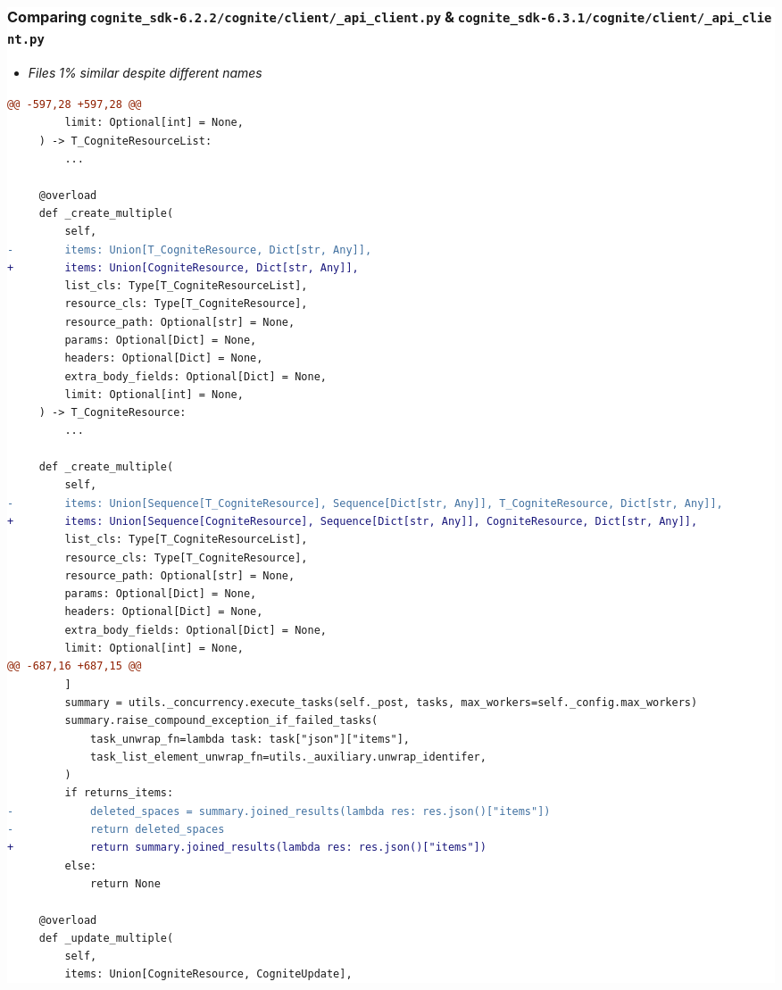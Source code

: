 ### Comparing `cognite_sdk-6.2.2/cognite/client/_api_client.py` & `cognite_sdk-6.3.1/cognite/client/_api_client.py`

 * *Files 1% similar despite different names*

```diff
@@ -597,28 +597,28 @@
         limit: Optional[int] = None,
     ) -> T_CogniteResourceList:
         ...
 
     @overload
     def _create_multiple(
         self,
-        items: Union[T_CogniteResource, Dict[str, Any]],
+        items: Union[CogniteResource, Dict[str, Any]],
         list_cls: Type[T_CogniteResourceList],
         resource_cls: Type[T_CogniteResource],
         resource_path: Optional[str] = None,
         params: Optional[Dict] = None,
         headers: Optional[Dict] = None,
         extra_body_fields: Optional[Dict] = None,
         limit: Optional[int] = None,
     ) -> T_CogniteResource:
         ...
 
     def _create_multiple(
         self,
-        items: Union[Sequence[T_CogniteResource], Sequence[Dict[str, Any]], T_CogniteResource, Dict[str, Any]],
+        items: Union[Sequence[CogniteResource], Sequence[Dict[str, Any]], CogniteResource, Dict[str, Any]],
         list_cls: Type[T_CogniteResourceList],
         resource_cls: Type[T_CogniteResource],
         resource_path: Optional[str] = None,
         params: Optional[Dict] = None,
         headers: Optional[Dict] = None,
         extra_body_fields: Optional[Dict] = None,
         limit: Optional[int] = None,
@@ -687,16 +687,15 @@
         ]
         summary = utils._concurrency.execute_tasks(self._post, tasks, max_workers=self._config.max_workers)
         summary.raise_compound_exception_if_failed_tasks(
             task_unwrap_fn=lambda task: task["json"]["items"],
             task_list_element_unwrap_fn=utils._auxiliary.unwrap_identifer,
         )
         if returns_items:
-            deleted_spaces = summary.joined_results(lambda res: res.json()["items"])
-            return deleted_spaces
+            return summary.joined_results(lambda res: res.json()["items"])
         else:
             return None
 
     @overload
     def _update_multiple(
         self,
         items: Union[CogniteResource, CogniteUpdate],
```
